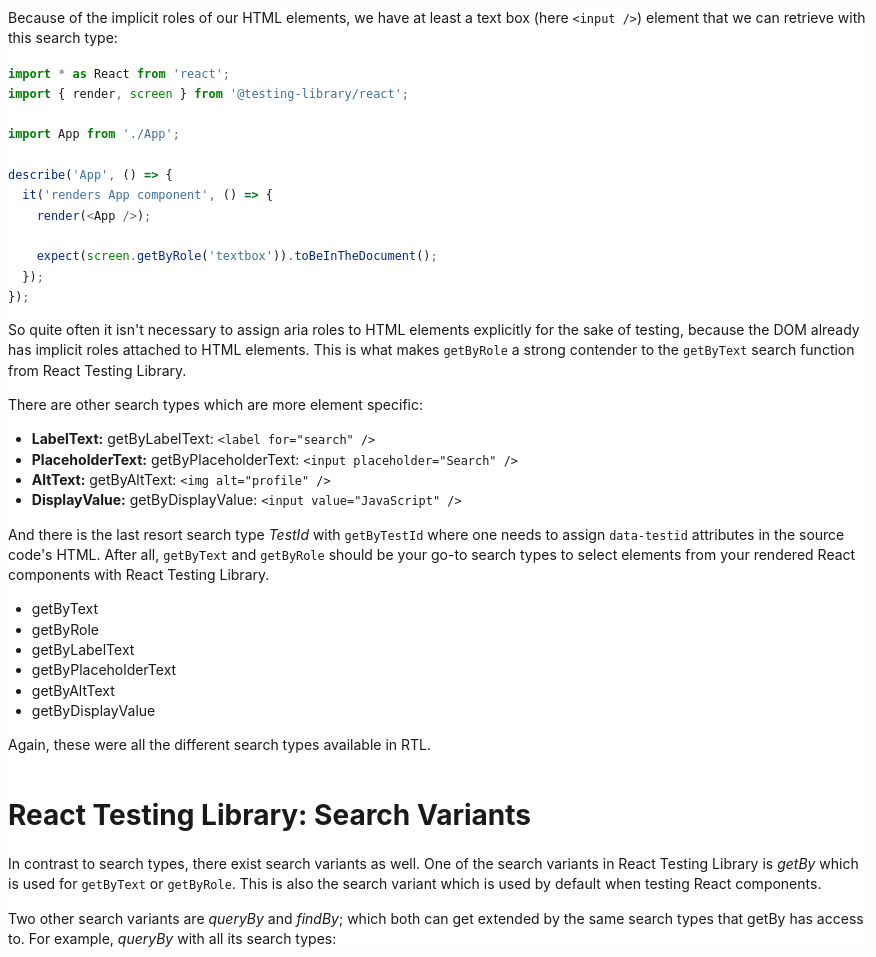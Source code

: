 ```text
```

Because of the implicit roles of our HTML elements, we have at least a text box (here `<input />`) element that we can retrieve with this search type:

```javascript
import * as React from 'react';
import { render, screen } from '@testing-library/react';

import App from './App';

describe('App', () => {
  it('renders App component', () => {
    render(<App />);

    expect(screen.getByRole('textbox')).toBeInTheDocument();
  });
});
```

So quite often it isn't necessary to assign aria roles to HTML elements explicitly for the sake of testing, because the DOM already has implicit roles attached to HTML elements. This is what makes `getByRole` a strong contender to the `getByText` search function from React Testing Library.

There are other search types which are more element specific:

* **LabelText:** getByLabelText: `<label for="search" />`
* **PlaceholderText:** getByPlaceholderText: `<input placeholder="Search" />`
* **AltText:** getByAltText: `<img alt="profile" />`
* **DisplayValue:** getByDisplayValue: `<input value="JavaScript" />`

And there is the last resort search type *TestId* with `getByTestId` where one needs to assign `data-testid` attributes in the source code's HTML. After all, `getByText` and `getByRole` should be your go-to search types to select elements from your rendered React components with React Testing Library.

* getByText
* getByRole
* getByLabelText
* getByPlaceholderText
* getByAltText
* getByDisplayValue

Again, these were all the different search types available in RTL.

# React Testing Library: Search Variants

In contrast to search types, there exist search variants as well. One of the search variants in React Testing Library is *getBy* which is used for `getByText` or `getByRole`. This is also the search variant which is used by default when testing React components.

Two other search variants are *queryBy* and *findBy*; which both can get extended by the same search types that getBy has access to. For example, *queryBy* with all its search types:
